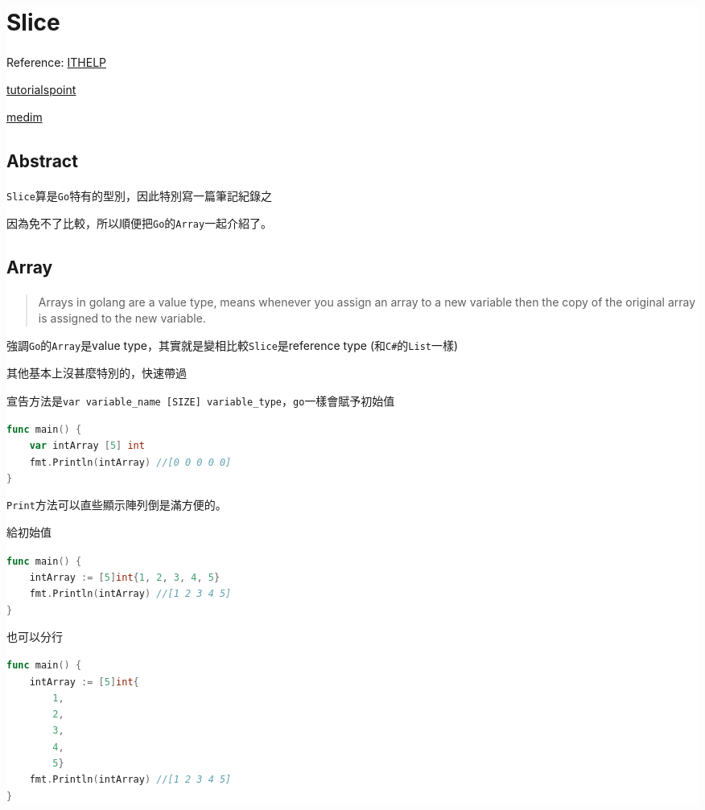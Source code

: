 # Slice

Reference:
[ITHELP](https://ithelp.ithome.com.tw/articles/10237400)

[tutorialspoint](https://www.tutorialspoint.com/go/go_slice.htm)

[medim](https://riteeksrivastava.medium.com/how-slices-internally-work-in-golang-a47fcb5d42ce)

## Abstract

`Slice`算是`Go`特有的型別，因此特別寫一篇筆記紀錄之

因為免不了比較，所以順便把`Go`的`Array`一起介紹了。



## Array

> Arrays in golang are a value type, means whenever you assign an array to a new variable then the copy of the original array is assigned to the new variable.

強調`Go`的`Array`是value type，其實就是變相比較`Slice`是reference  type (和`C#`的`List`一樣)



其他基本上沒甚麼特別的，快速帶過



宣告方法是`var variable_name [SIZE] variable_type`，`go`一樣會賦予初始值

```go
func main() {
	var intArray [5] int
	fmt.Println(intArray) //[0 0 0 0 0]
}
```

`Print`方法可以直些顯示陣列倒是滿方便的。



給初始值

```go
func main() {
	intArray := [5]int{1, 2, 3, 4, 5}
	fmt.Println(intArray) //[1 2 3 4 5]
}
```

也可以分行

```go
func main() {
	intArray := [5]int{
		1,
		2,
		3,
		4,
		5}
	fmt.Println(intArray) //[1 2 3 4 5]
}
```
